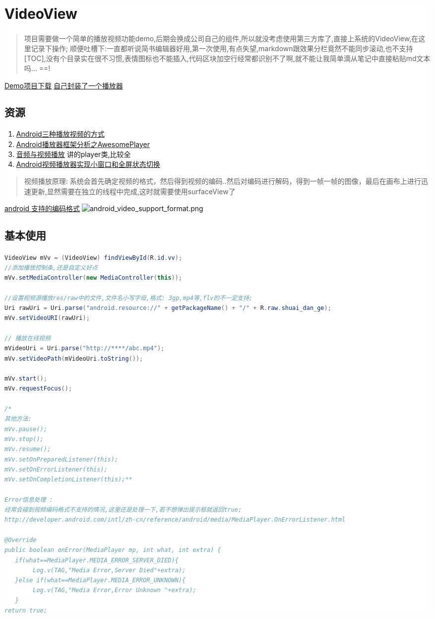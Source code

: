 # VideoView

> 项目需要做一个简单的播放视频功能demo,后期会换成公司自己的组件,所以就没考虑使用第三方库了,直接上系统的VideoView,在这里记录下操作;
>顺便吐槽下:一直都听说简书编辑器好用,第一次使用,有点失望,markdown跟效果分栏竟然不能同步滚动,也不支持[TOC],没有个目录实在很不习惯,表情图标也不能插入,代码区块加空行经常都识别不了啊,就不能让我简单滴从笔记中直接粘贴md文本吗... ==!

[Demo项目下载](https://github.com/lucid-lynxz/BlogSamples/tree/master/VideoViewDemo)
[自己封装了一个播放器](https://github.com/lucid-lynxz/ZZVideoPlayer)

## 资源
1. [Android三种播放视频的方式](http://itindex.net/detail/35521-android-%E6%92%AD%E6%94%BE-%E8%A7%86%E9%A2%91)
2. [Android播放器框架分析之AwesomePlayer](http://www.mikewootc.com/wiki/android/mid/mediaplayer_awesome.html)
3. [音频与视频播放](http://www.bkjia.com/Androidjc/1110895.html) 讲的player类,比较全
4. [Android视频播放器实现小窗口和全屏状态切换](http://blog.csdn.net/u010072711/article/details/51517170)


> 视频播放原理:
系统会首先确定视频的格式，然后得到视频的编码..然后对编码进行解码，得到一帧一帧的图像，最后在画布上进行迅速更新,显然需要在独立的线程中完成,这时就需要使用surfaceView了


[android 支持的编码格式](http://developer.android.com/intl/zh-cn/guide/appendix/media-formats.html#core) 
![android_video_support_format.png](https://user-gold-cdn.xitu.io/2017/12/27/16096ad67f6d3007?w=994&h=606&f=png&s=44312)

## 基本使用
```java
VideoView mVv = (VideoView) findViewById(R.id.vv);
//添加播放控制条,还是自定义好点
mVv.setMediaController(new MediaController(this));

//设置视频源播放res/raw中的文件,文件名小写字母,格式: 3gp,mp4等,flv的不一定支持;
Uri rawUri = Uri.parse("android.resource://" + getPackageName() + "/" + R.raw.shuai_dan_ge);
mVv.setVideoURI(rawUri);

// 播放在线视频
mVideoUri = Uri.parse("http://****/abc.mp4");
mVv.setVideoPath(mVideoUri.toString());

mVv.start();
mVv.requestFocus();

/*
其他方法:
mVv.pause();
mVv.stop();
mVv.resume();
mVv.setOnPreparedListener(this);
mVv.setOnErrorListener(this);
mVv.setOnCompletionListener(this);**

Error信息处理 :
经常会碰到视频编码格式不支持的情况,这里还是处理一下,若不想弹出提示框就返回true;
http://developer.android.com/intl/zh-cn/reference/android/media/MediaPlayer.OnErrorListener.html

@Override 
public boolean onError(MediaPlayer mp, int what, int extra) { 
   if(what==MediaPlayer.MEDIA_ERROR_SERVER_DIED){ 
        Log.v(TAG,"Media Error,Server Died"+extra); 
   }else if(what==MediaPlayer.MEDIA_ERROR_UNKNOWN){ 
        Log.v(TAG,"Media Error,Error Unknown "+extra); 
   } 
return true; 
```
